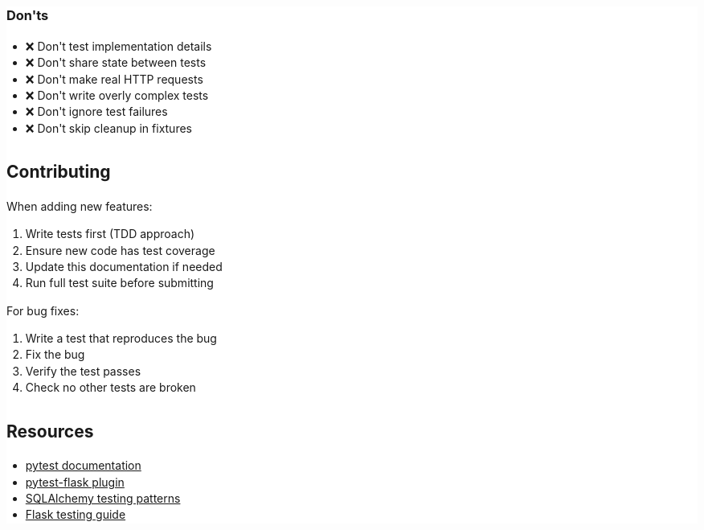 ### Don'ts
- ❌ Don't test implementation details
- ❌ Don't share state between tests
- ❌ Don't make real HTTP requests
- ❌ Don't write overly complex tests
- ❌ Don't ignore test failures
- ❌ Don't skip cleanup in fixtures

## Contributing

When adding new features:

1. Write tests first (TDD approach)
2. Ensure new code has test coverage
3. Update this documentation if needed
4. Run full test suite before submitting

For bug fixes:

1. Write a test that reproduces the bug
2. Fix the bug
3. Verify the test passes
4. Check no other tests are broken

## Resources

- [pytest documentation](https://docs.pytest.org/)
- [pytest-flask plugin](https://pytest-flask.readthedocs.io/)
- [SQLAlchemy testing patterns](https://docs.sqlalchemy.org/en/14/orm/session_transaction.html#joining-a-session-into-an-external-transaction-such-as-for-test-suites)
- [Flask testing guide](https://flask.palletsprojects.com/en/2.3.x/testing/)